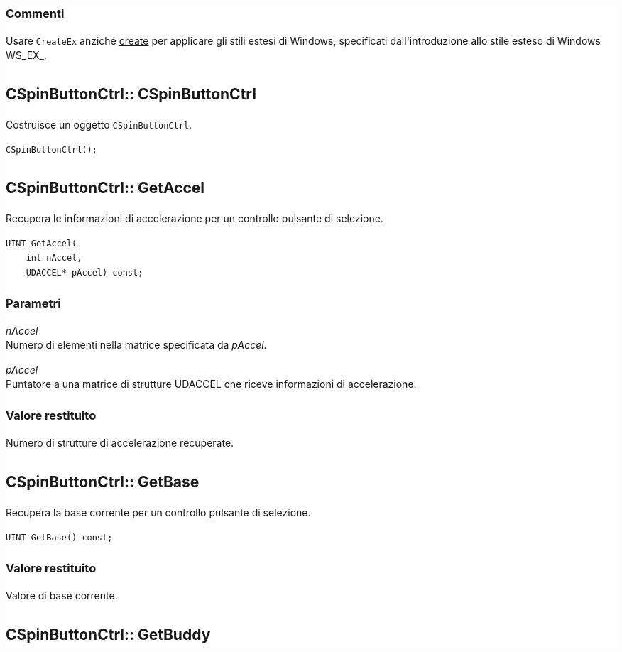 ### <a name="remarks"></a>Commenti

Usare `CreateEx` anziché [create](#create) per applicare gli stili estesi di Windows, specificati dall'introduzione allo stile esteso di Windows WS_EX_.

## <a name="cspinbuttonctrlcspinbuttonctrl"></a><a name="cspinbuttonctrl"></a> CSpinButtonCtrl:: CSpinButtonCtrl

Costruisce un oggetto `CSpinButtonCtrl`.

```
CSpinButtonCtrl();
```

## <a name="cspinbuttonctrlgetaccel"></a><a name="getaccel"></a> CSpinButtonCtrl:: GetAccel

Recupera le informazioni di accelerazione per un controllo pulsante di selezione.

```
UINT GetAccel(
    int nAccel,
    UDACCEL* pAccel) const;
```

### <a name="parameters"></a>Parametri

*nAccel*<br/>
Numero di elementi nella matrice specificata da *pAccel*.

*pAccel*<br/>
Puntatore a una matrice di strutture [UDACCEL](/windows/win32/api/commctrl/ns-commctrl-udaccel) che riceve informazioni di accelerazione.

### <a name="return-value"></a>Valore restituito

Numero di strutture di accelerazione recuperate.

## <a name="cspinbuttonctrlgetbase"></a><a name="getbase"></a> CSpinButtonCtrl:: GetBase

Recupera la base corrente per un controllo pulsante di selezione.

```
UINT GetBase() const;
```

### <a name="return-value"></a>Valore restituito

Valore di base corrente.

## <a name="cspinbuttonctrlgetbuddy"></a><a name="getbuddy"></a> CSpinButtonCtrl:: GetBuddy
